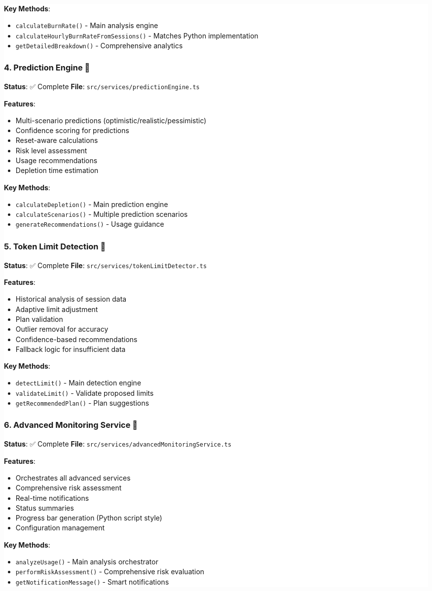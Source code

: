 **Key Methods**:
- `calculateBurnRate()` - Main analysis engine
- `calculateHourlyBurnRateFromSessions()` - Matches Python implementation
- `getDetailedBreakdown()` - Comprehensive analytics

### 4. Prediction Engine 🔮
**Status**: ✅ Complete
**File**: `src/services/predictionEngine.ts`

**Features**:
- Multi-scenario predictions (optimistic/realistic/pessimistic)
- Confidence scoring for predictions
- Reset-aware calculations
- Risk level assessment
- Usage recommendations
- Depletion time estimation

**Key Methods**:
- `calculateDepletion()` - Main prediction engine
- `calculateScenarios()` - Multiple prediction scenarios
- `generateRecommendations()` - Usage guidance

### 5. Token Limit Detection 🎯
**Status**: ✅ Complete
**File**: `src/services/tokenLimitDetector.ts`

**Features**:
- Historical analysis of session data
- Adaptive limit adjustment
- Plan validation
- Outlier removal for accuracy
- Confidence-based recommendations
- Fallback logic for insufficient data

**Key Methods**:
- `detectLimit()` - Main detection engine
- `validateLimit()` - Validate proposed limits
- `getRecommendedPlan()` - Plan suggestions

### 6. Advanced Monitoring Service 🧠
**Status**: ✅ Complete
**File**: `src/services/advancedMonitoringService.ts`

**Features**:
- Orchestrates all advanced services
- Comprehensive risk assessment
- Real-time notifications
- Status summaries
- Progress bar generation (Python script style)
- Configuration management

**Key Methods**:
- `analyzeUsage()` - Main analysis orchestrator
- `performRiskAssessment()` - Comprehensive risk evaluation
- `getNotificationMessage()` - Smart notifications
